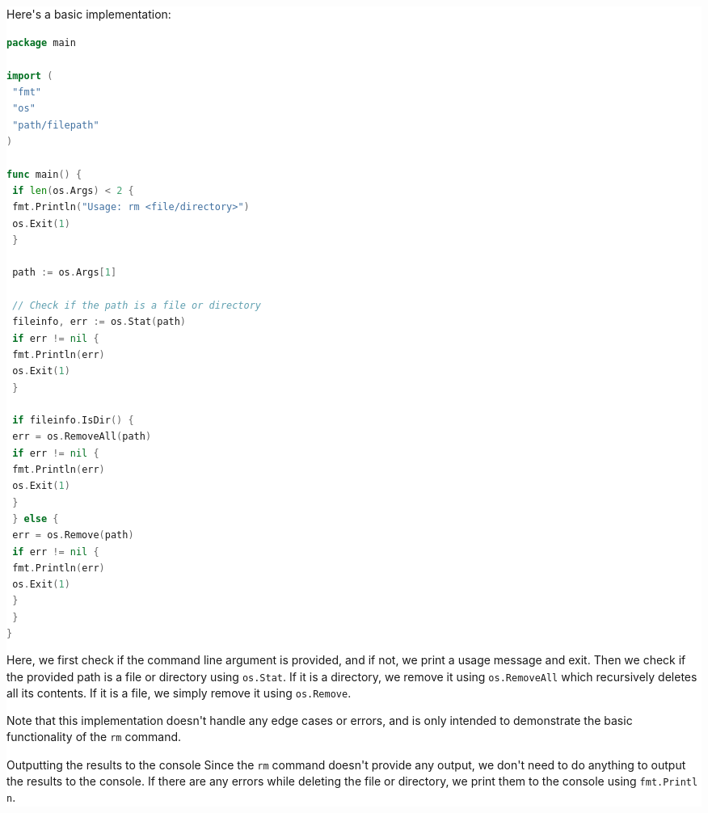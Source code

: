 Here's a basic implementation:

```go
package main

import (
 "fmt"
 "os"
 "path/filepath"
)

func main() {
 if len(os.Args) < 2 {
 fmt.Println("Usage: rm <file/directory>")
 os.Exit(1)
 }

 path := os.Args[1]

 // Check if the path is a file or directory
 fileinfo, err := os.Stat(path)
 if err != nil {
 fmt.Println(err)
 os.Exit(1)
 }

 if fileinfo.IsDir() {
 err = os.RemoveAll(path)
 if err != nil {
 fmt.Println(err)
 os.Exit(1)
 }
 } else {
 err = os.Remove(path)
 if err != nil {
 fmt.Println(err)
 os.Exit(1)
 }
 }
}
```

Here, we first check if the command line argument is provided, and if not, we print a usage message and exit. Then we check if the provided path is a file or directory using `os.Stat`. If it is a directory, we remove it using `os.RemoveAll` which recursively deletes all its contents. If it is a file, we simply remove it using `os.Remove`.

Note that this implementation doesn't handle any edge cases or errors, and is only intended to demonstrate the basic functionality of the `rm` command.

Outputting the results to the console
Since the `rm` command doesn't provide any output, we don't need to do anything to output the results to the console. If there are any errors while deleting the file or directory, we print them to the console using `fmt.Println`.

